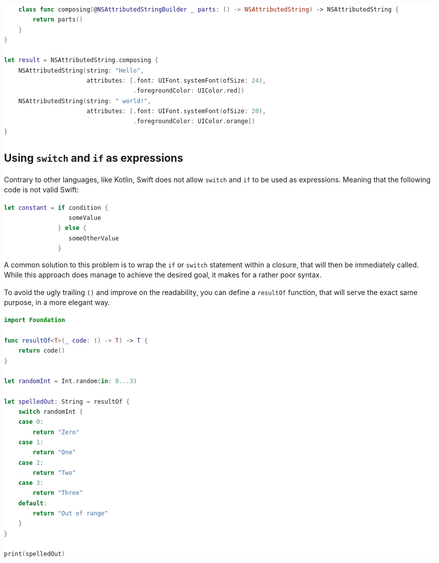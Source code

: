 ```swift
    class func composing(@NSAttributedStringBuilder _ parts: () -> NSAttributedString) -> NSAttributedString {
        return parts()
    }
}

let result = NSAttributedString.composing {
    NSAttributedString(string: "Hello",
                       attributes: [.font: UIFont.systemFont(ofSize: 24),
                                    .foregroundColor: UIColor.red])
    NSAttributedString(string: " world!",
                       attributes: [.font: UIFont.systemFont(ofSize: 20),
                                    .foregroundColor: UIColor.orange])
}
```

## Using `switch` and `if` as expressions

Contrary to other languages, like Kotlin, Swift does not allow `switch` and `if` to be used as expressions. Meaning that the following code is not valid Swift:

```swift
let constant = if condition {
                  someValue
               } else {
                  someOtherValue
               }
```

A common solution to this problem is to wrap the `if` or `switch` statement within a closure, that will then be immediately called. While this approach does manage to achieve the desired goal, it makes for a rather poor syntax.

To avoid the ugly trailing `()` and improve on the readability, you can define a `resultOf` function, that will serve the exact same purpose, in a more elegant way.

```swift
import Foundation

func resultOf<T>(_ code: () -> T) -> T {
    return code()
}

let randomInt = Int.random(in: 0...3)

let spelledOut: String = resultOf {
    switch randomInt {
    case 0:
        return "Zero"
    case 1:
        return "One"
    case 2:
        return "Two"
    case 3:
        return "Three"
    default:
        return "Out of range"
    }
}

print(spelledOut)
```
